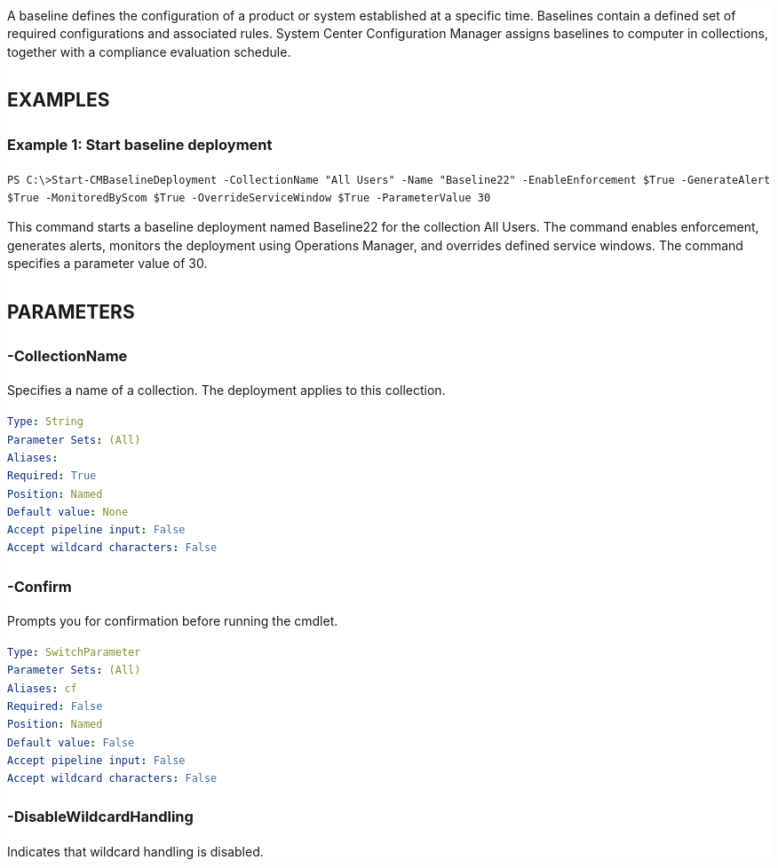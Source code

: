 A baseline defines the configuration of a product or system established at a specific time.
Baselines contain a defined set of required configurations and associated rules.
System Center Configuration Manager assigns baselines to computer in collections, together with a compliance evaluation schedule.

## EXAMPLES

### Example 1: Start baseline deployment
```
PS C:\>Start-CMBaselineDeployment -CollectionName "All Users" -Name "Baseline22" -EnableEnforcement $True -GenerateAlert $True -MonitoredByScom $True -OverrideServiceWindow $True -ParameterValue 30
```

This command starts a baseline deployment named Baseline22 for the collection All Users.
The command enables enforcement, generates alerts, monitors the deployment using Operations Manager, and overrides defined service windows.
The command specifies a parameter value of 30.

## PARAMETERS

### -CollectionName
Specifies a name of a collection.
The deployment applies to this collection.

```yaml
Type: String
Parameter Sets: (All)
Aliases: 
Required: True
Position: Named
Default value: None
Accept pipeline input: False
Accept wildcard characters: False
```

### -Confirm
Prompts you for confirmation before running the cmdlet.

```yaml
Type: SwitchParameter
Parameter Sets: (All)
Aliases: cf
Required: False
Position: Named
Default value: False
Accept pipeline input: False
Accept wildcard characters: False
```

### -DisableWildcardHandling
Indicates that wildcard handling is disabled.
